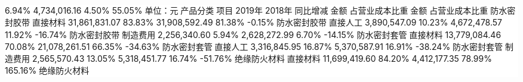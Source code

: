 6.94%
4,734,016.16
4.50%
55.05%
单位：元
产品分类
项目
2019年
2018年
同比增减
金额
占营业成本比重
金额
占营业成本比重
防水密封胶带
直接材料
31,861,831.07
83.83%
31,908,592.49
81.38%
-0.15%
防水密封胶带
直接人工
3,890,547.09
10.23%
4,672,478.57
11.92%
-16.74%
防水密封胶带
制造费用
2,256,340.60
5.94%
2,628,272.99
6.70%
-14.15%
防水密封套管
直接材料
13,779,084.46
70.08%
21,078,261.51
66.35%
-34.63%
防水密封套管
直接人工
3,316,845.95
16.87%
5,370,587.91
16.91%
-38.24%
防水密封套管
制造费用
2,565,570.43
13.05%
5,318,451.77
16.74%
-51.76%
绝缘防火材料
直接材料
11,699,419.60
84.20%
4,412,177.35
78.99%
165.16%
绝缘防火材料